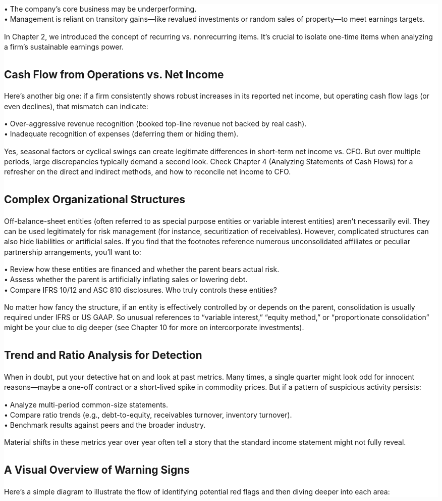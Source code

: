 • The company’s core business may be underperforming.  
• Management is reliant on transitory gains—like revalued investments or random sales of property—to meet earnings targets.  

In Chapter 2, we introduced the concept of recurring vs. nonrecurring items. It’s crucial to isolate one-time items when analyzing a firm’s sustainable earnings power. 

## Cash Flow from Operations vs. Net Income

Here’s another big one: if a firm consistently shows robust increases in its reported net income, but operating cash flow lags (or even declines), that mismatch can indicate:

• Over-aggressive revenue recognition (booked top-line revenue not backed by real cash).  
• Inadequate recognition of expenses (deferring them or hiding them).  

Yes, seasonal factors or cyclical swings can create legitimate differences in short-term net income vs. CFO. But over multiple periods, large discrepancies typically demand a second look. Check Chapter 4 (Analyzing Statements of Cash Flows) for a refresher on the direct and indirect methods, and how to reconcile net income to CFO.

## Complex Organizational Structures

Off-balance-sheet entities (often referred to as special purpose entities or variable interest entities) aren’t necessarily evil. They can be used legitimately for risk management (for instance, securitization of receivables). However, complicated structures can also hide liabilities or artificial sales. If you find that the footnotes reference numerous unconsolidated affiliates or peculiar partnership arrangements, you’ll want to:

• Review how these entities are financed and whether the parent bears actual risk.  
• Assess whether the parent is artificially inflating sales or lowering debt.  
• Compare IFRS 10/12 and ASC 810 disclosures. Who truly controls these entities?

No matter how fancy the structure, if an entity is effectively controlled by or depends on the parent, consolidation is usually required under IFRS or US GAAP. So unusual references to “variable interest,” “equity method,” or “proportionate consolidation” might be your clue to dig deeper (see Chapter 10 for more on intercorporate investments).

## Trend and Ratio Analysis for Detection

When in doubt, put your detective hat on and look at past metrics. Many times, a single quarter might look odd for innocent reasons—maybe a one-off contract or a short-lived spike in commodity prices. But if a pattern of suspicious activity persists:

• Analyze multi-period common-size statements.  
• Compare ratio trends (e.g., debt-to-equity, receivables turnover, inventory turnover).  
• Benchmark results against peers and the broader industry.  

Material shifts in these metrics year over year often tell a story that the standard income statement might not fully reveal.

## A Visual Overview of Warning Signs

Here’s a simple diagram to illustrate the flow of identifying potential red flags and then diving deeper into each area:
